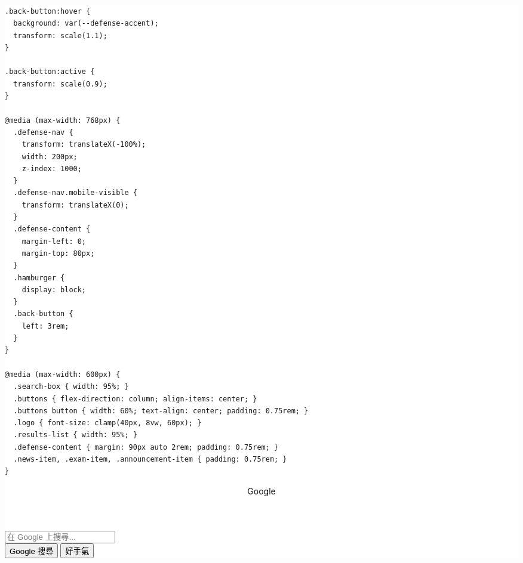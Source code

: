     .back-button:hover {
      background: var(--defense-accent);
      transform: scale(1.1);
    }

    .back-button:active {
      transform: scale(0.9);
    }

    @media (max-width: 768px) {
      .defense-nav {
        transform: translateX(-100%);
        width: 200px;
        z-index: 1000;
      }
      .defense-nav.mobile-visible {
        transform: translateX(0);
      }
      .defense-content {
        margin-left: 0;
        margin-top: 80px;
      }
      .hamburger {
        display: block;
      }
      .back-button {
        left: 3rem;
      }
    }

    @media (max-width: 600px) {
      .search-box { width: 95%; }
      .buttons { flex-direction: column; align-items: center; }
      .buttons button { width: 60%; text-align: center; padding: 0.75rem; }
      .logo { font-size: clamp(40px, 8vw, 60px); }
      .results-list { width: 95%; }
      .defense-content { margin: 90px auto 2rem; padding: 0.75rem; }
      .news-item, .exam-item, .announcement-item { padding: 0.75rem; }
    }
  </style>
</head>
<body>
  <section id="main-view">
    <header>
      <div class="logo" aria-label="Google 標誌">
        <span>G</span><span>o</span><span>o</span><span>g</span><span>l</span><span>e</span>
      </div>
    </header>
    <main>
      <form id="searchForm" class="search-box" role="search">
        <input type="search" id="searchInput" placeholder="在 Google 上搜尋..." aria-label="搜尋輸入框" required>
      </form>
      <div class="buttons">
        <button type="submit" form="searchForm">Google 搜尋</button>
        <button type="button" onclick="performDivination()">好手氣</button>
      </div>
    </main>
  </section>
